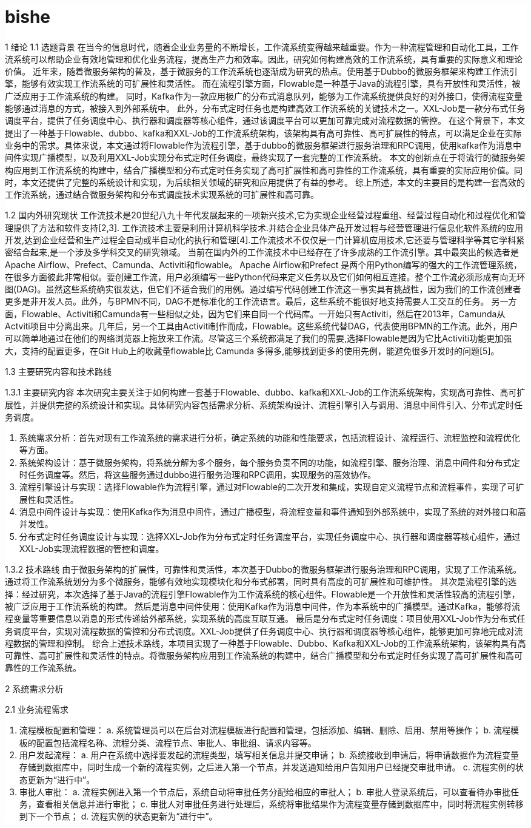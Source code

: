 # bishe
1 绪论
1.1 选题背景
在当今的信息时代，随着企业业务量的不断增长，工作流系统变得越来越重要。作为一种流程管理和自动化工具，工作流系统可以帮助企业有效地管理和优化业务流程，提高生产力和效率。因此，研究如何构建高效的工作流系统，具有重要的实际意义和理论价值。
近年来，随着微服务架构的普及，基于微服务的工作流系统也逐渐成为研究的热点。使用基于Dubbo的微服务框架来构建工作流引擎，能够有效实现工作流系统的可扩展性和灵活性。
而在流程引擎方面，Flowable是一种基于Java的流程引擎，具有开放性和灵活性，被广泛应用于工作流系统的构建。
同时，Kafka作为一款应用极广的分布式消息队列，能够为工作流系统提供良好的对外接口，使得流程变量能够通过消息的方式，被接入到外部系统中。
此外，分布式定时任务也是构建高效工作流系统的关键技术之一。XXL-Job是一款分布式任务调度平台，提供了任务调度中心、执行器和调度器等核心组件，通过该调度平台可以更加可靠完成对流程数据的管控。
在这个背景下，本文提出了一种基于Flowable、dubbo、kafka和XXL-Job的工作流系统架构，该架构具有高可靠性、高可扩展性的特点，可以满足企业在实际业务中的需求。具体来说，本文通过将Flowable作为流程引擎，基于dubbo的微服务框架进行服务治理和RPC调用，使用kafka作为消息中间件实现广播模型，以及利用XXL-Job实现分布式定时任务调度，最终实现了一套完整的工作流系统。
本文的创新点在于将流行的微服务架构应用到工作流系统的构建中，结合广播模型和分布式定时任务实现了高可扩展性和高可靠性的工作流系统，具有重要的实际应用价值。同时，本文还提供了完整的系统设计和实现，为后续相关领域的研究和应用提供了有益的参考。
综上所述，本文的主要目的是构建一套高效的工作流系统，通过结合微服务架构和分布式调度技术实现系统的可扩展性和高可靠。

1.2 国内外研究现状
工作流技术是20世纪八九十年代发展起来的一项新兴技术,它为实现企业经营过程重组、经营过程自动化和过程优化和管理提供了方法和软件支持[2,3].
工作流技术主要是利用计算机科学技术.并结合企业具体产品开发过程与经营管理进行信息化软件系统的应用开发,达到企业经营和生产过程全自动或半自动化的执行和管理[4].工作流技术不仅仅是一门计算机应用技术,它还要与管理科学等其它学科紧密结合起来,是一个涉及多学科交叉的研究领域。
当前在国内外的工作流技术中已经存在了许多成熟的工作流引擎。其中最突出的候选者是Apache Airflow、Prefect、Camunda、Activiti和flowable。
Apache Airfiow和Prefect 是两个用Python编写的强大的工作流管理系统，在很多方面彼此非常相似。要创建工作流，用户必须编写一些Python代码来定义任务以及它们如何相互连接。整个工作流必须形成有向无环图(DAG)。虽然这些系统确实很发达，但它们不适合我们的用例。通过编写代码创建工作流这一事实具有挑战性，因为我们的工作流创建者更多是非开发人员。此外，与BPMN不同，DAG不是标准化的工作流语言。最后，这些系统不能很好地支持需要人工交互的任务。
另一方面，Flowable、Activiti和Camunda有一些相似之处，因为它们来自同一个代码库。一开始只有Activiti，然后在2013年，Camunda从Actviti项目中分离出来。几年后，另一个工具由Activiti制作而成，Flowable。这些系统代替DAG，代表使用BPMN的工作流。此外，用户可以简单地通过在他们的网络浏览器上拖放来工作流。尽管这三个系统都满足了我们的需要,选择Flowable是因为它比Activiti功能更加强大，支持的配置更多，在Git Hub上的收藏量flowable比 Camunda 多得多,能够找到更多的使用先例，能避免很多开发时的问题[5]。

1.3 主要研究内容和技术路线

1.3.1 主要研究内容
本次研究主要关注于如何构建一套基于Flowable、dubbo、kafka和XXL-Job的工作流系统架构，实现高可靠性、高可扩展性，并提供完整的系统设计和实现。具体研究内容包括需求分析、系统架构设计、流程引擎引入与调用、消息中间件引入、分布式定时任务调度。
1.	系统需求分析：首先对现有工作流系统的需求进行分析，确定系统的功能和性能要求，包括流程设计、流程运行、流程监控和流程优化等方面。
2.	系统架构设计：基于微服务架构，将系统分解为多个服务，每个服务负责不同的功能，如流程引擎、服务治理、消息中间件和分布式定时任务调度等。然后，将这些服务通过dubbo进行服务治理和RPC调用，实现服务的高效协作。
3.	流程引擎设计与实现：选择Flowable作为流程引擎，通过对Flowable的二次开发和集成，实现自定义流程节点和流程事件，实现了可扩展性和灵活性。
4.	消息中间件设计与实现：使用Kafka作为消息中间件，通过广播模型，将流程变量和事件通知到外部系统中，实现了系统的对外接口和高并发性。
5.	分布式定时任务调度设计与实现：选择XXL-Job作为分布式定时任务调度平台，实现任务调度中心、执行器和调度器等核心组件，通过XXL-Job实现流程数据的管控和调度。

1.3.2 技术路线
由于微服务架构的扩展性，可靠性和灵活性，本次基于Dubbo的微服务框架进行服务治理和RPC调用，实现了工作流系统。通过将工作流系统划分为多个微服务，能够有效地实现模块化和分布式部署，同时具有高度的可扩展性和可维护性。
其次是流程引擎的选择：经过研究，本次选择了基于Java的流程引擎Flowable作为工作流系统的核心组件。Flowable是一个开放性和灵活性较高的流程引擎，被广泛应用于工作流系统的构建。
然后是消息中间件使用：使用Kafka作为消息中间件，作为本系统中的广播模型。通过Kafka，能够将流程变量等重要信息以消息的形式传递给外部系统，实现系统的高度互联互通。
最后是分布式定时任务调度：项目使用XXL-Job作为分布式任务调度平台，实现对流程数据的管控和分布式调度。XXL-Job提供了任务调度中心、执行器和调度器等核心组件，能够更加可靠地完成对流程数据的管理和控制。
综合上述技术路线，本项目实现了一种基于Flowable、Dubbo、Kafka和XXL-Job的工作流系统架构，该架构具有高可靠性、高可扩展性和灵活性的特点。将微服务架构应用到工作流系统的构建中，结合广播模型和分布式定时任务实现了高可扩展性和高可靠性的工作流系统。

 
2  系统需求分析

2.1 业务流程需求
1. 流程模板配置和管理：
a. 系统管理员可以在后台对流程模板进行配置和管理，包括添加、编辑、删除、启用、禁用等操作；
b. 流程模板的配置包括流程名称、流程分类、流程节点、审批人、审批组、请求内容等。
2. 用户发起流程：
a. 用户在系统中选择要发起的流程类型，填写相关信息并提交申请；
b. 系统接收到申请后，将申请数据作为流程变量存储到数据库中，同时生成一个新的流程实例，之后进入第一个节点，并发送通知给用户告知用户已经提交审批申请。
c. 流程实例的状态更新为“进行中”。
3. 审批人审批：
a. 流程实例进入第一个节点后，系统自动将审批任务分配给相应的审批人；
b. 审批人登录系统后，可以查看待办审批任务，查看相关信息并进行审批；
c. 审批人对审批任务进行处理后，系统将审批结果作为流程变量存储到数据库中，同时将流程实例转移到下一个节点；
d. 流程实例的状态更新为“进行中”。